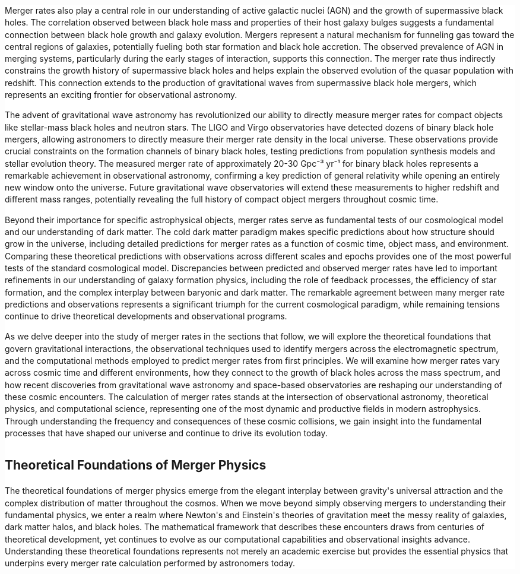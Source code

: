 Merger rates also play a central role in our understanding of active galactic nuclei (AGN) and the growth of supermassive black holes. The correlation observed between black hole mass and properties of their host galaxy bulges suggests a fundamental connection between black hole growth and galaxy evolution. Mergers represent a natural mechanism for funneling gas toward the central regions of galaxies, potentially fueling both star formation and black hole accretion. The observed prevalence of AGN in merging systems, particularly during the early stages of interaction, supports this connection. The merger rate thus indirectly constrains the growth history of supermassive black holes and helps explain the observed evolution of the quasar population with redshift. This connection extends to the production of gravitational waves from supermassive black hole mergers, which represents an exciting frontier for observational astronomy.

The advent of gravitational wave astronomy has revolutionized our ability to directly measure merger rates for compact objects like stellar-mass black holes and neutron stars. The LIGO and Virgo observatories have detected dozens of binary black hole mergers, allowing astronomers to directly measure their merger rate density in the local universe. These observations provide crucial constraints on the formation channels of binary black holes, testing predictions from population synthesis models and stellar evolution theory. The measured merger rate of approximately 20-30 Gpc⁻³ yr⁻¹ for binary black holes represents a remarkable achievement in observational astronomy, confirming a key prediction of general relativity while opening an entirely new window onto the universe. Future gravitational wave observatories will extend these measurements to higher redshift and different mass ranges, potentially revealing the full history of compact object mergers throughout cosmic time.

Beyond their importance for specific astrophysical objects, merger rates serve as fundamental tests of our cosmological model and our understanding of dark matter. The cold dark matter paradigm makes specific predictions about how structure should grow in the universe, including detailed predictions for merger rates as a function of cosmic time, object mass, and environment. Comparing these theoretical predictions with observations across different scales and epochs provides one of the most powerful tests of the standard cosmological model. Discrepancies between predicted and observed merger rates have led to important refinements in our understanding of galaxy formation physics, including the role of feedback processes, the efficiency of star formation, and the complex interplay between baryonic and dark matter. The remarkable agreement between many merger rate predictions and observations represents a significant triumph for the current cosmological paradigm, while remaining tensions continue to drive theoretical developments and observational programs.

As we delve deeper into the study of merger rates in the sections that follow, we will explore the theoretical foundations that govern gravitational interactions, the observational techniques used to identify mergers across the electromagnetic spectrum, and the computational methods employed to predict merger rates from first principles. We will examine how merger rates vary across cosmic time and different environments, how they connect to the growth of black holes across the mass spectrum, and how recent discoveries from gravitational wave astronomy and space-based observatories are reshaping our understanding of these cosmic encounters. The calculation of merger rates stands at the intersection of observational astronomy, theoretical physics, and computational science, representing one of the most dynamic and productive fields in modern astrophysics. Through understanding the frequency and consequences of these cosmic collisions, we gain insight into the fundamental processes that have shaped our universe and continue to drive its evolution today.

## Theoretical Foundations of Merger Physics

The theoretical foundations of merger physics emerge from the elegant interplay between gravity's universal attraction and the complex distribution of matter throughout the cosmos. When we move beyond simply observing mergers to understanding their fundamental physics, we enter a realm where Newton's and Einstein's theories of gravitation meet the messy reality of galaxies, dark matter halos, and black holes. The mathematical framework that describes these encounters draws from centuries of theoretical development, yet continues to evolve as our computational capabilities and observational insights advance. Understanding these theoretical foundations represents not merely an academic exercise but provides the essential physics that underpins every merger rate calculation performed by astronomers today.
